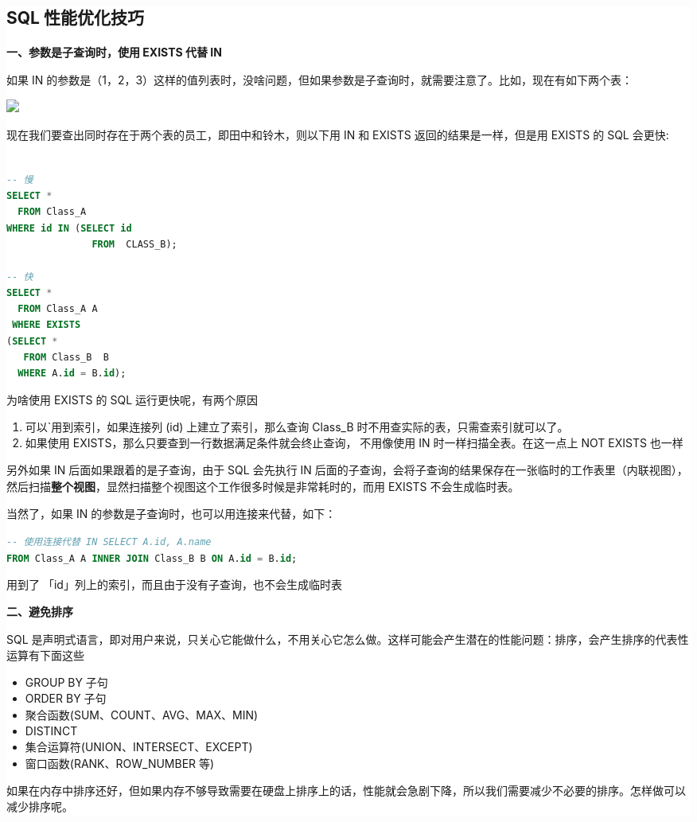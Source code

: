 ## SQL 性能优化技巧

**一、参数是子查询时，使用 EXISTS 代替 IN**

如果 IN 的参数是（1，2，3）这样的值列表时，没啥问题，但如果参数是子查询时，就需要注意了。比如，现在有如下两个表：

![](https://user-gold-cdn.xitu.io/2020/5/8/171f45f332825699?w=1406&h=584&f=png&s=47266)

现在我们要查出同时存在于两个表的员工，即田中和铃木，则以下用 IN 和 EXISTS 返回的结果是一样，但是用 EXISTS 的 SQL 会更快:

```SQL

-- 慢
SELECT * 
  FROM Class_A
WHERE id IN (SELECT id 
               FROM  CLASS_B);

-- 快
SELECT *
  FROM Class_A A 
 WHERE EXISTS
(SELECT * 
   FROM Class_B  B
  WHERE A.id = B.id);
```

为啥使用 EXISTS 的 SQL 运行更快呢，有两个原因

1. 可以`用到索引，如果连接列 (id) 上建立了索引，那么查询 Class_B 时不用查实际的表，只需查索引就可以了。
2. 如果使用 EXISTS，那么只要查到一行数据满足条件就会终止查询， 不用像使用 IN 时一样扫描全表。在这一点上 NOT EXISTS 也一样


另外如果 IN 后面如果跟着的是子查询，由于 SQL 会先执行 IN 后面的子查询，会将子查询的结果保存在一张临时的工作表里（内联视图），然后扫描**整个视图**，显然扫描整个视图这个工作很多时候是非常耗时的，而用 EXISTS 不会生成临时表。

当然了，如果 IN 的参数是子查询时，也可以用连接来代替，如下：

```sql
-- 使用连接代替 IN SELECT A.id, A.name
FROM Class_A A INNER JOIN Class_B B ON A.id = B.id;
```
用到了 「id」列上的索引，而且由于没有子查询，也不会生成临时表

**二、避免排序**

SQL 是声明式语言，即对用户来说，只关心它能做什么，不用关心它怎么做。这样可能会产生潜在的性能问题：排序，会产生排序的代表性运算有下面这些

* GROUP BY 子句
* ORDER BY 子句
* 聚合函数(SUM、COUNT、AVG、MAX、MIN) 
* DISTINCT
* 集合运算符(UNION、INTERSECT、EXCEPT) 
* 窗口函数(RANK、ROW_NUMBER 等)

如果在内存中排序还好，但如果内存不够导致需要在硬盘上排序上的话，性能就会急剧下降，所以我们需要减少不必要的排序。怎样做可以减少排序呢。
